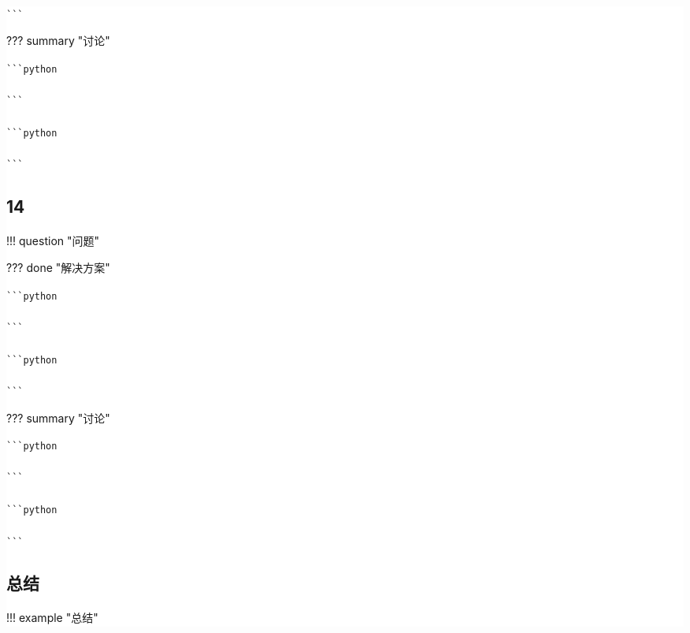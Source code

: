    ```

??? summary "讨论"

    ```python

    ```

    ```python

    ```


## 14

!!! question "问题"

??? done "解决方案"

    ```python

    ```

    ```python

    ```

??? summary "讨论"

    ```python

    ```

    ```python

    ```
    


## 总结

!!! example "总结"